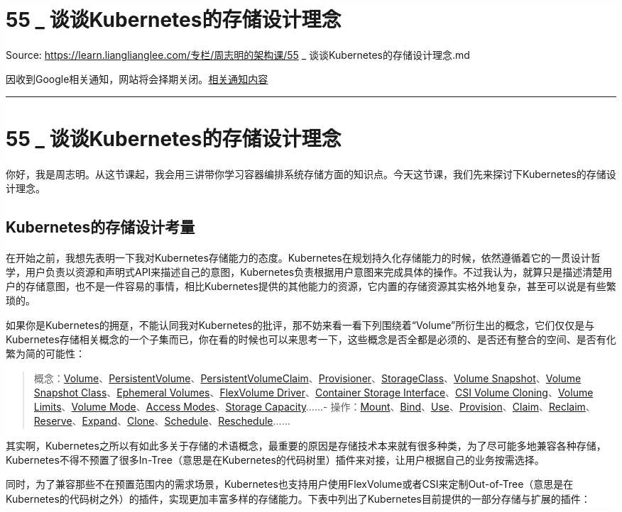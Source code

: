 # 55 _ 谈谈Kubernetes的存储设计理念 

Source: https://learn.lianglianglee.com/专栏/周志明的架构课/55 _ 谈谈Kubernetes的存储设计理念.md

因收到Google相关通知，网站将会择期关闭。[相关通知内容](https://lumendatabase.org/notices/44265620)

---

# 55 \_ 谈谈Kubernetes的存储设计理念

你好，我是周志明。从这节课起，我会用三讲带你学习容器编排系统存储方面的知识点。今天这节课，我们先来探讨下Kubernetes的存储设计理念。

## Kubernetes的存储设计考量

在开始之前，我想先表明一下我对Kubernetes存储能力的态度。Kubernetes在规划持久化存储能力的时候，依然遵循着它的一贯设计哲学，用户负责以资源和声明式API来描述自己的意图，Kubernetes负责根据用户意图来完成具体的操作。不过我认为，就算只是描述清楚用户的存储意图，也不是一件容易的事情，相比Kubernetes提供的其他能力的资源，它内置的存储资源其实格外地复杂，甚至可以说是有些繁琐的。

如果你是Kubernetes的拥趸，不能认同我对Kubernetes的批评，那不妨来看一看下列围绕着“Volume”所衍生出的概念，它们仅仅是与Kubernetes存储相关概念的一个子集而已，你在看的时候也可以来思考一下，这些概念是否全都是必须的、是否还有整合的空间、是否有化繁为简的可能性：

> 概念：[Volume](https://kubernetes.io/docs/concepts/storage/volumes/)、[PersistentVolume](https://kubernetes.io/docs/concepts/storage/persistent-volumes/)、[PersistentVolumeClaim](https://v1-17.docs.kubernetes.io/docs/concepts/storage/persistent-volumes/#persistentvolumeclaims)、[Provisioner](https://kubernetes.io/docs/concepts/storage/dynamic-provisioning/)、[StorageClass](https://v1-17.docs.kubernetes.io/docs/concepts/storage/storage-classes/)、[Volume Snapshot](https://v1-17.docs.kubernetes.io/docs/concepts/storage/volume-snapshots/)、[Volume Snapshot Class](https://v1-17.docs.kubernetes.io/docs/concepts/storage/volume-snapshot-classes/)、[Ephemeral Volumes](https://kubernetes.io/docs/concepts/storage/ephemeral-volumes/)、[FlexVolume Driver](https://github.com/kubernetes/community/blob/master/contributors/devel/sig-storage/flexvolume.md)、[Container Storage Interface](https://github.com/container-storage-interface/spec/blob/master/spec.md)、[CSI Volume Cloning](https://v1-17.docs.kubernetes.io/docs/concepts/storage/volume-pvc-datasource/)、[Volume Limits](https://v1-17.docs.kubernetes.io/docs/concepts/storage/storage-limits/)、[Volume Mode](https://kubernetes.io/docs/concepts/storage/persistent-volumes/#volume-mode)、[Access Modes](https://kubernetes.io/docs/concepts/storage/persistent-volumes/#volume-mode)、[Storage Capacity](https://kubernetes.io/docs/concepts/storage/storage-capacity/)……-
> 操作：[Mount](https://kubernetes.io/docs/concepts/storage/persistent-volumes/#mount-options)、[Bind](https://kubernetes.io/docs/concepts/storage/persistent-volumes/#using)、[Use](https://kubernetes.io/docs/concepts/storage/persistent-volumes/#using)、[Provision](https://kubernetes.io/docs/concepts/storage/persistent-volumes/#provisioning)、[Claim](https://kubernetes.io/docs/concepts/storage/persistent-volumes/#claims-as-volumes)、[Reclaim](https://kubernetes.io/docs/concepts/storage/persistent-volumes/#reclaiming)、[Reserve](https://kubernetes.io/docs/concepts/storage/persistent-volumes/#reserving-a-persistentvolume)、[Expand](https://kubernetes.io/docs/concepts/storage/persistent-volumes/#expanding-persistent-volumes-claims)、[Clone](https://kubernetes.io/docs/concepts/storage/volume-pvc-datasource/#usage)、[Schedule](https://kubernetes.io/docs/concepts/storage/storage-capacity/#scheduling)、[Reschedule](https://kubernetes.io/docs/concepts/storage/storage-capacity/#rescheduling)……

其实啊，Kubernetes之所以有如此多关于存储的术语概念，最重要的原因是存储技术本来就有很多种类，为了尽可能多地兼容各种存储，Kubernetes不得不预置了很多In-Tree（意思是在Kubernetes的代码树里）插件来对接，让用户根据自己的业务按需选择。

同时，为了兼容那些不在预置范围内的需求场景，Kubernetes也支持用户使用FlexVolume或者CSI来定制Out-of-Tree（意思是在Kubernetes的代码树之外）的插件，实现更加丰富多样的存储能力。下表中列出了Kubernetes目前提供的一部分存储与扩展的插件：
